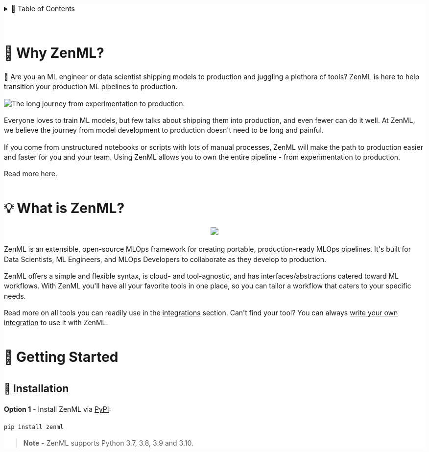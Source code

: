 
<details><summary>🏁 Table of Contents</summary></details>

<br />

# 🤖 Why ZenML?

🤹 Are you an ML engineer or data scientist shipping models to production and juggling a plethora of tools? ZenML is here to help transition your production ML pipelines to production.

![The long journey from experimentation to production.](docs/book/assets/1-pipeline-hard-reproduce.png)

Everyone loves to train ML models, but few talks about shipping them into production, and even fewer can do it well. At ZenML, we believe the journey from model development to production doesn't need to be long and painful.

If you come from unstructured notebooks or scripts with lots of manual processes, ZenML will make the path to production easier and faster for you and your team. Using ZenML allows you to own the entire pipeline - from experimentation to production.

Read more [here](https://blog.zenml.io/why-zenml/).


# 💡 What is ZenML?

<div align="center">
    <img src="docs/book/assets/stack.gif">
</div>


ZenML is an extensible, open-source MLOps framework for creating portable, production-ready MLOps pipelines. It's built for Data Scientists, ML Engineers, and MLOps Developers to collaborate as they develop to production. 

ZenML offers a simple and flexible syntax, is cloud- and tool-agnostic, and has interfaces/abstractions catered toward ML workflows. 
With ZenML you'll have all your favorite tools in one place, so you can tailor a workflow that caters to your specific needs.

Read more on all tools you can readily use in the [integrations](https://zenml.io/integrations) section. Can't find your tool? You can always [write your own integration](https://docs.zenml.io/advanced-guide/stacks/custom-flavors) to use it with ZenML.

# 🤸 Getting Started

## 💾 Installation
**Option 1** - Install ZenML via [PyPI](https://pypi.org/project/zenml/):

```bash
pip install zenml
```
> **Note** - ZenML supports Python 3.7, 3.8, 3.9 and 3.10.
